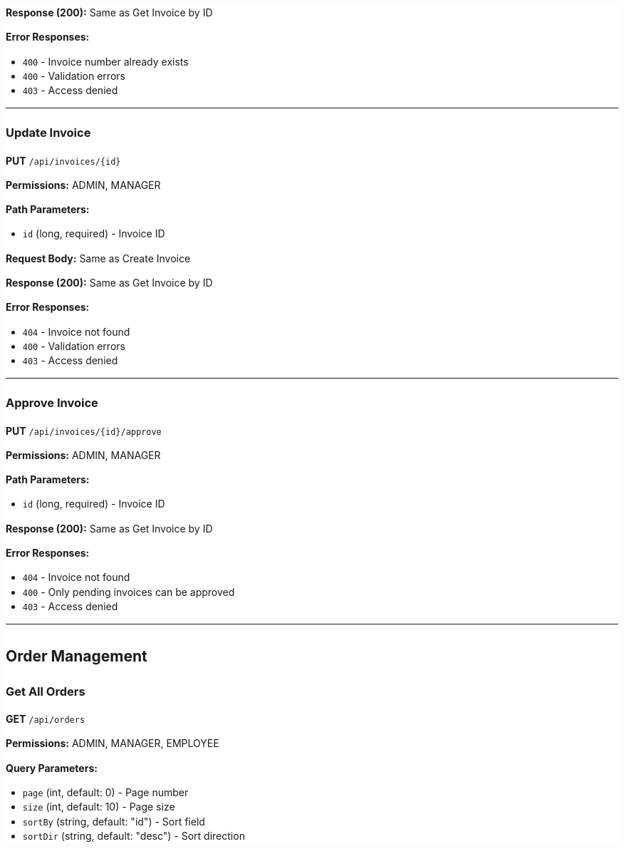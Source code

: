 **Response (200):** Same as Get Invoice by ID

**Error Responses:**
- `400` - Invoice number already exists
- `400` - Validation errors
- `403` - Access denied

---

### Update Invoice
**PUT** `/api/invoices/{id}`

**Permissions:** ADMIN, MANAGER

**Path Parameters:**
- `id` (long, required) - Invoice ID

**Request Body:** Same as Create Invoice

**Response (200):** Same as Get Invoice by ID

**Error Responses:**
- `404` - Invoice not found
- `400` - Validation errors
- `403` - Access denied

---

### Approve Invoice
**PUT** `/api/invoices/{id}/approve`

**Permissions:** ADMIN, MANAGER

**Path Parameters:**
- `id` (long, required) - Invoice ID

**Response (200):** Same as Get Invoice by ID

**Error Responses:**
- `404` - Invoice not found
- `400` - Only pending invoices can be approved
- `403` - Access denied

---

## Order Management

### Get All Orders
**GET** `/api/orders`

**Permissions:** ADMIN, MANAGER, EMPLOYEE

**Query Parameters:**
- `page` (int, default: 0) - Page number
- `size` (int, default: 10) - Page size
- `sortBy` (string, default: "id") - Sort field
- `sortDir` (string, default: "desc") - Sort direction
